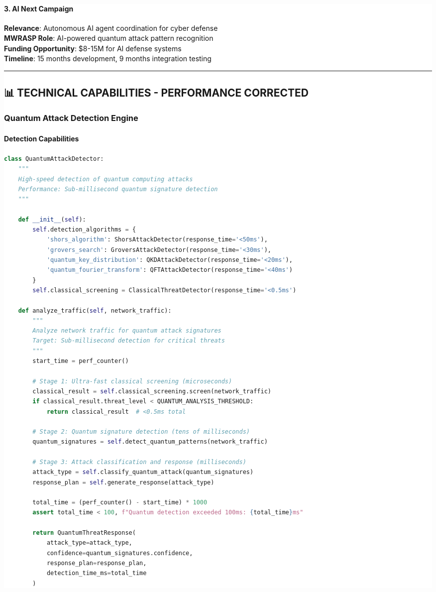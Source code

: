 #### **3. AI Next Campaign**
**Relevance**: Autonomous AI agent coordination for cyber defense  
**MWRASP Role**: AI-powered quantum attack pattern recognition  
**Funding Opportunity**: $8-15M for AI defense systems  
**Timeline**: 15 months development, 9 months integration testing  

---

## 📊 **TECHNICAL CAPABILITIES - PERFORMANCE CORRECTED**

### **Quantum Attack Detection Engine**

#### **Detection Capabilities**
```python
class QuantumAttackDetector:
    """
    High-speed detection of quantum computing attacks
    Performance: Sub-millisecond quantum signature detection
    """
    
    def __init__(self):
        self.detection_algorithms = {
            'shors_algorithm': ShorsAttackDetector(response_time='<50ms'),
            'grovers_search': GroversAttackDetector(response_time='<30ms'), 
            'quantum_key_distribution': QKDAttackDetector(response_time='<20ms'),
            'quantum_fourier_transform': QFTAttackDetector(response_time='<40ms')
        }
        self.classical_screening = ClassicalThreatDetector(response_time='<0.5ms')
    
    def analyze_traffic(self, network_traffic):
        """
        Analyze network traffic for quantum attack signatures
        Target: Sub-millisecond detection for critical threats
        """
        start_time = perf_counter()
        
        # Stage 1: Ultra-fast classical screening (microseconds)
        classical_result = self.classical_screening.screen(network_traffic)
        if classical_result.threat_level < QUANTUM_ANALYSIS_THRESHOLD:
            return classical_result  # <0.5ms total
        
        # Stage 2: Quantum signature detection (tens of milliseconds)
        quantum_signatures = self.detect_quantum_patterns(network_traffic)
        
        # Stage 3: Attack classification and response (milliseconds)
        attack_type = self.classify_quantum_attack(quantum_signatures)
        response_plan = self.generate_response(attack_type)
        
        total_time = (perf_counter() - start_time) * 1000
        assert total_time < 100, f"Quantum detection exceeded 100ms: {total_time}ms"
        
        return QuantumThreatResponse(
            attack_type=attack_type,
            confidence=quantum_signatures.confidence,
            response_plan=response_plan,
            detection_time_ms=total_time
        )
```

